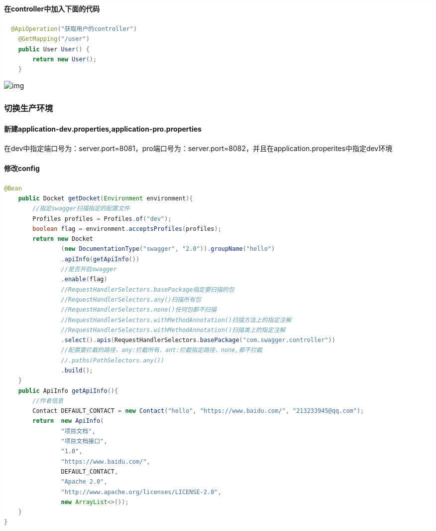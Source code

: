 #### 在controller中加入下面的代码

```java
  @ApiOperation("获取用户的controller")
    @GetMapping("/user")
    public User User() {
        return new User();
    }
```

![img](https://kuangstudy.oss-cn-beijing.aliyuncs.com/bbs/2021/03/26/kuangstudy586f7cf3-73fa-43ce-81f3-43b9a4454aa3.png)

### 切换生产环境

#### 新建application-dev.properties,application-pro.properties

在dev中指定端口号为：server.port=8081，pro端口号为：server.port=8082，并且在application.properites中指定dev环境

#### 修改config

```java
@Bean
    public Docket getDocket(Environment environment){
        //指定swagger扫描指定的配置文件
        Profiles profiles = Profiles.of("dev");
        boolean flag = environment.acceptsProfiles(profiles);
        return new Docket
                (new DocumentationType("swagger", "2.0")).groupName("hello")
                .apiInfo(getApiInfo())
                //是否开启swagger
                .enable(flag)
                //RequestHandlerSelectors.basePackage指定要扫描的包
                //RequestHandlerSelectors.any()扫描所有包
                //RequestHandlerSelectors.none()任何包都不扫描
                //RequestHandlerSelectors.withMethodAnnotation()扫描方法上的指定注解
                //RequestHandlerSelectors.withMethodAnnotation()扫描类上的指定注解
                .select().apis(RequestHandlerSelectors.basePackage("com.swagger.controller"))
                //配置要拦截的路径，any:拦截所有，ant:拦截指定路径，none,都不拦截
                //.paths(PathSelectors.any())
                .build();
    }
    public ApiInfo getApiInfo(){
        //作者信息
        Contact DEFAULT_CONTACT = new Contact("hello", "https://www.baidu.com/", "213233945@qq.com");
        return  new ApiInfo(
                "项目文档",
                "项目文档接口",
                "1.0",
                "https://www.baidu.com/",
                DEFAULT_CONTACT,
                "Apache 2.0",
                "http://www.apache.org/licenses/LICENSE-2.0",
                new ArrayList<>());
    }
}
```
